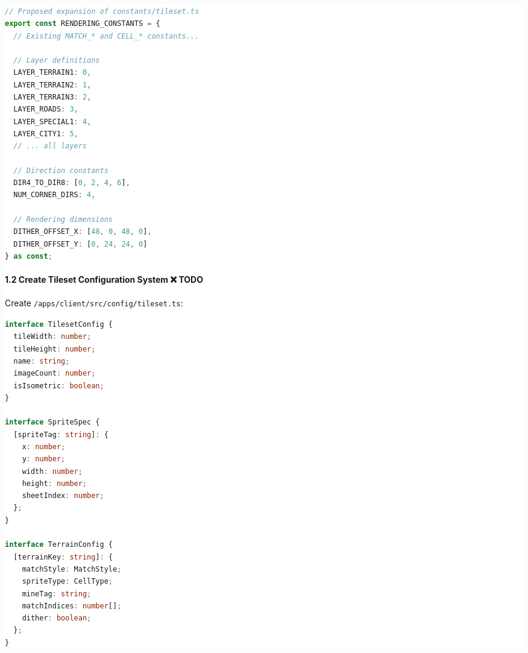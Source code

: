 ```typescript
// Proposed expansion of constants/tileset.ts
export const RENDERING_CONSTANTS = {
  // Existing MATCH_* and CELL_* constants...
  
  // Layer definitions
  LAYER_TERRAIN1: 0,
  LAYER_TERRAIN2: 1,
  LAYER_TERRAIN3: 2,
  LAYER_ROADS: 3,
  LAYER_SPECIAL1: 4,
  LAYER_CITY1: 5,
  // ... all layers
  
  // Direction constants
  DIR4_TO_DIR8: [0, 2, 4, 6],
  NUM_CORNER_DIRS: 4,
  
  // Rendering dimensions
  DITHER_OFFSET_X: [48, 0, 48, 0],
  DITHER_OFFSET_Y: [0, 24, 24, 0]
} as const;
```

#### 1.2 Create Tileset Configuration System ❌ **TODO**
Create `/apps/client/src/config/tileset.ts`:

```typescript
interface TilesetConfig {
  tileWidth: number;
  tileHeight: number;
  name: string;
  imageCount: number;
  isIsometric: boolean;
}

interface SpriteSpec {
  [spriteTag: string]: {
    x: number;
    y: number;
    width: number;
    height: number;
    sheetIndex: number;
  };
}

interface TerrainConfig {
  [terrainKey: string]: {
    matchStyle: MatchStyle;
    spriteType: CellType;
    mineTag: string;
    matchIndices: number[];
    dither: boolean;
  };
}
```
